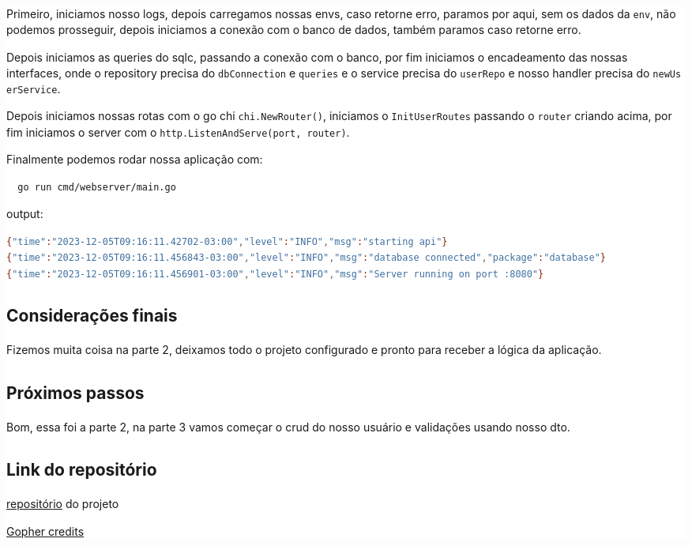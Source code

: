 Primeiro, iniciamos nosso logs, depois carregamos nossas envs, caso retorne erro, paramos por aqui, sem os dados da `env`, não podemos prosseguir, depois iniciamos a conexão com o banco de dados, também paramos caso retorne erro.

Depois iniciamos as queries do sqlc, passando a conexão com o banco, por fim iniciamos o encadeamento das nossas interfaces, onde o repository precisa do `dbConnection` e `queries` e o service precisa do `userRepo` e nosso handler precisa do `newUserService`.

Depois iniciamos nossas rotas com o go chi `chi.NewRouter()`, iniciamos o `InitUserRoutes` passando o `router` criando acima, por fim iniciamos o server com o `http.ListenAndServe(port, router)`.

Finalmente podemos rodar nossa aplicação com:

```bash
  go run cmd/webserver/main.go
```

output:

```bash
{"time":"2023-12-05T09:16:11.42702-03:00","level":"INFO","msg":"starting api"}
{"time":"2023-12-05T09:16:11.456843-03:00","level":"INFO","msg":"database connected","package":"database"}
{"time":"2023-12-05T09:16:11.456901-03:00","level":"INFO","msg":"Server running on port :8080"}
```

## Considerações finais

Fizemos muita coisa na parte 2, deixamos todo o projeto configurado e pronto para receber a lógica da aplicação.

## Próximos passos

Bom, essa foi a parte 2, na parte 3 vamos começar o crud do nosso usuário e validações usando nosso dto.

## Link do repositório

[repositório](https://github.com/wiliamvj/api-users-golang) do projeto

[Gopher credits](https://github.com/egonelbre/gophers)
